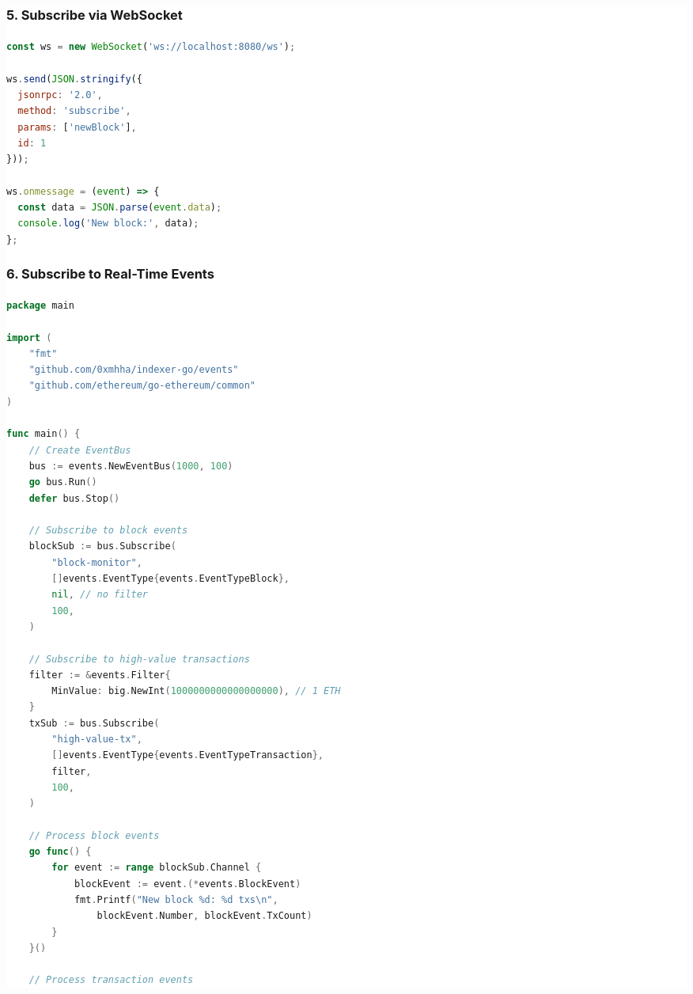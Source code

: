 ### 5. Subscribe via WebSocket

```javascript
const ws = new WebSocket('ws://localhost:8080/ws');

ws.send(JSON.stringify({
  jsonrpc: '2.0',
  method: 'subscribe',
  params: ['newBlock'],
  id: 1
}));

ws.onmessage = (event) => {
  const data = JSON.parse(event.data);
  console.log('New block:', data);
};
```

### 6. Subscribe to Real-Time Events

```go
package main

import (
    "fmt"
    "github.com/0xmhha/indexer-go/events"
    "github.com/ethereum/go-ethereum/common"
)

func main() {
    // Create EventBus
    bus := events.NewEventBus(1000, 100)
    go bus.Run()
    defer bus.Stop()

    // Subscribe to block events
    blockSub := bus.Subscribe(
        "block-monitor",
        []events.EventType{events.EventTypeBlock},
        nil, // no filter
        100,
    )

    // Subscribe to high-value transactions
    filter := &events.Filter{
        MinValue: big.NewInt(1000000000000000000), // 1 ETH
    }
    txSub := bus.Subscribe(
        "high-value-tx",
        []events.EventType{events.EventTypeTransaction},
        filter,
        100,
    )

    // Process block events
    go func() {
        for event := range blockSub.Channel {
            blockEvent := event.(*events.BlockEvent)
            fmt.Printf("New block %d: %d txs\n",
                blockEvent.Number, blockEvent.TxCount)
        }
    }()

    // Process transaction events
```